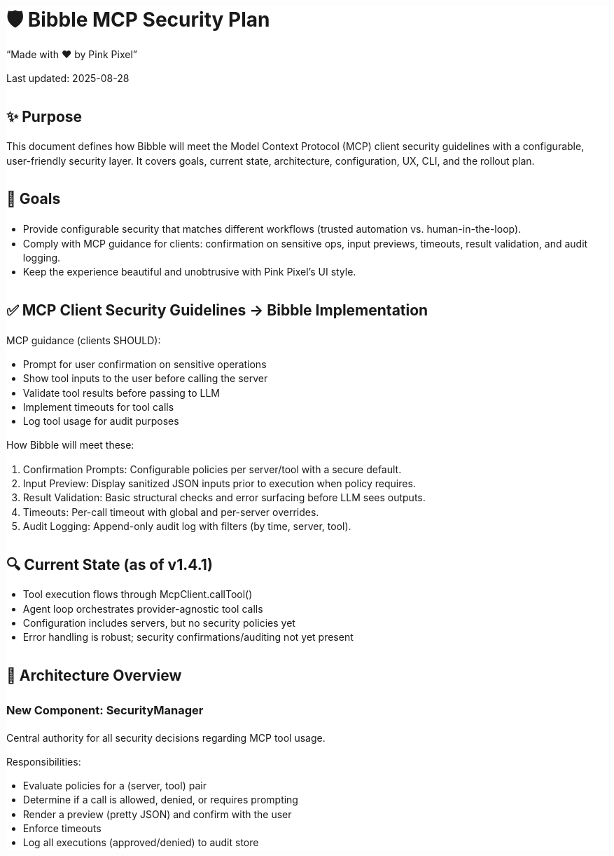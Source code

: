 # 🛡️ Bibble MCP Security Plan

“Made with ❤️ by Pink Pixel”

Last updated: 2025-08-28

## ✨ Purpose
This document defines how Bibble will meet the Model Context Protocol (MCP) client security guidelines with a configurable, user-friendly security layer. It covers goals, current state, architecture, configuration, UX, CLI, and the rollout plan.

## 🎯 Goals
- Provide configurable security that matches different workflows (trusted automation vs. human-in-the-loop).
- Comply with MCP guidance for clients: confirmation on sensitive ops, input previews, timeouts, result validation, and audit logging.
- Keep the experience beautiful and unobtrusive with Pink Pixel’s UI style.

## ✅ MCP Client Security Guidelines → Bibble Implementation

MCP guidance (clients SHOULD):
- Prompt for user confirmation on sensitive operations
- Show tool inputs to the user before calling the server
- Validate tool results before passing to LLM
- Implement timeouts for tool calls
- Log tool usage for audit purposes

How Bibble will meet these:
1. Confirmation Prompts: Configurable policies per server/tool with a secure default.
2. Input Preview: Display sanitized JSON inputs prior to execution when policy requires.
3. Result Validation: Basic structural checks and error surfacing before LLM sees outputs.
4. Timeouts: Per-call timeout with global and per-server overrides.
5. Audit Logging: Append-only audit log with filters (by time, server, tool).

## 🔍 Current State (as of v1.4.1)
- Tool execution flows through McpClient.callTool()
- Agent loop orchestrates provider-agnostic tool calls
- Configuration includes servers, but no security policies yet
- Error handling is robust; security confirmations/auditing not yet present

## 🧩 Architecture Overview

### New Component: SecurityManager
Central authority for all security decisions regarding MCP tool usage.

Responsibilities:
- Evaluate policies for a (server, tool) pair
- Determine if a call is allowed, denied, or requires prompting
- Render a preview (pretty JSON) and confirm with the user
- Enforce timeouts
- Log all executions (approved/denied) to audit store
